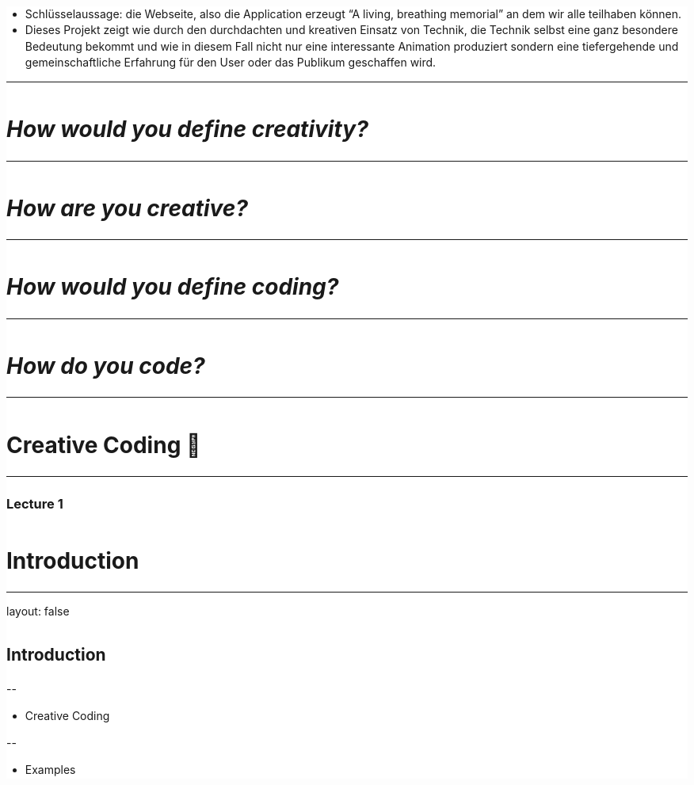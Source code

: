 * Schlüsselaussage: die Webseite, also die Application erzeugt “A living, breathing memorial” an dem wir alle teilhaben können.
* Dieses Projekt zeigt wie durch den durchdachten und kreativen Einsatz von Technik, die Technik selbst eine ganz besondere Bedeutung bekommt und wie in diesem Fall nicht nur eine interessante Animation produziert sondern eine tiefergehende und gemeinschaftliche Erfahrung für den User oder das Publikum geschaffen wird.


---
# *How would you define creativity?*



---

# *How are you creative?*



---

# *How would you define coding?*

---

# *How do you code?*


---

# Creative Coding 🤩

---

### Lecture 1

# Introduction

---
layout: false

## Introduction

--
* Creative Coding

--
* Examples
